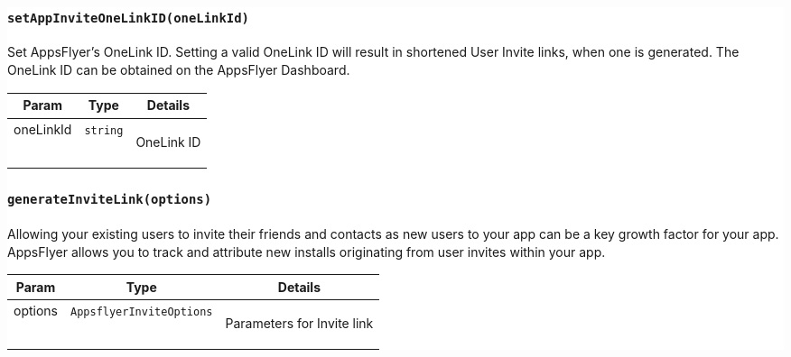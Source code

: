 <h3><a class="anchor" name="setAppInviteOneLinkID" href="#setAppInviteOneLinkID"></a><code>setAppInviteOneLinkID(oneLinkId)</code></h3>




Set AppsFlyer’s OneLink ID. Setting a valid OneLink ID will result in shortened User Invite links, when one is generated. The OneLink ID can be obtained on the AppsFlyer Dashboard.
<table class="table param-table" style="margin:0;">
  <thead>
  <tr>
    <th>Param</th>
    <th>Type</th>
    <th>Details</th>
  </tr>
  </thead>
  <tbody>
  <tr>
    <td>
      oneLinkId</td>
    <td>
      <code>string</code>
    </td>
    <td>
      <p>OneLink ID</p>
</td>
  </tr>
  </tbody>
</table>

<h3><a class="anchor" name="generateInviteLink" href="#generateInviteLink"></a><code>generateInviteLink(options)</code></h3>


Allowing your existing users to invite their friends and contacts as new users to your app can be a key growth factor for your app. AppsFlyer allows you to track and attribute new installs originating from user invites within your app.
<table class="table param-table" style="margin:0;">
  <thead>
  <tr>
    <th>Param</th>
    <th>Type</th>
    <th>Details</th>
  </tr>
  </thead>
  <tbody>
  <tr>
    <td>
      options</td>
    <td>
      <code>AppsflyerInviteOptions</code>
    </td>
    <td>
      <p>Parameters for Invite link</p>
</td>
  </tr>
  </tbody>
</table>
